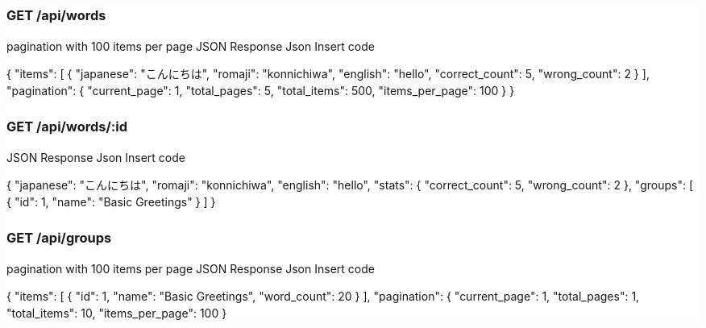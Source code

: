 ### GET /api/words
pagination with 100 items per page
JSON Response
Json
Insert code

{
  "items": [
    {
      "japanese": "こんにちは",
      "romaji": "konnichiwa",
      "english": "hello",
      "correct_count": 5,
      "wrong_count": 2
    }
  ],
  "pagination": {
    "current_page": 1,
    "total_pages": 5,
    "total_items": 500,
    "items_per_page": 100
  }
}
### GET /api/words/:id
JSON Response
Json
Insert code

{
  "japanese": "こんにちは",
  "romaji": "konnichiwa",
  "english": "hello",
  "stats": {
    "correct_count": 5,
    "wrong_count": 2
  },
  "groups": [
    {
      "id": 1,
      "name": "Basic Greetings"
    }
  ]
}
### GET /api/groups
pagination with 100 items per page
JSON Response
Json
Insert code

{
  "items": [
    {
      "id": 1,
      "name": "Basic Greetings",
      "word_count": 20
    }
  ],
  "pagination": {
    "current_page": 1,
    "total_pages": 1,
    "total_items": 10,
    "items_per_page": 100
  }